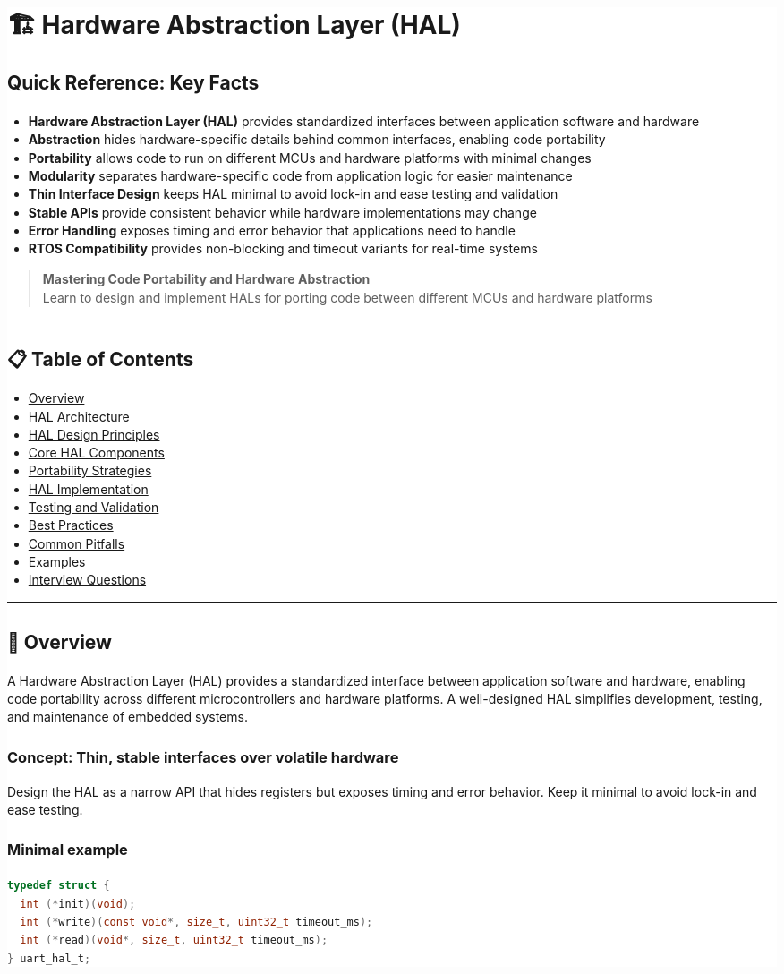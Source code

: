 # 🏗️ Hardware Abstraction Layer (HAL)

## Quick Reference: Key Facts

- **Hardware Abstraction Layer (HAL)** provides standardized interfaces between application software and hardware
- **Abstraction** hides hardware-specific details behind common interfaces, enabling code portability
- **Portability** allows code to run on different MCUs and hardware platforms with minimal changes
- **Modularity** separates hardware-specific code from application logic for easier maintenance
- **Thin Interface Design** keeps HAL minimal to avoid lock-in and ease testing and validation
- **Stable APIs** provide consistent behavior while hardware implementations may change
- **Error Handling** exposes timing and error behavior that applications need to handle
- **RTOS Compatibility** provides non-blocking and timeout variants for real-time systems

> **Mastering Code Portability and Hardware Abstraction**  
> Learn to design and implement HALs for porting code between different MCUs and hardware platforms

---

## 📋 **Table of Contents**

- [Overview](#overview)
- [HAL Architecture](#hal-architecture)
- [HAL Design Principles](#hal-design-principles)
- [Core HAL Components](#core-hal-components)
- [Portability Strategies](#portability-strategies)
- [HAL Implementation](#hal-implementation)
- [Testing and Validation](#testing-and-validation)
- [Best Practices](#best-practices)
- [Common Pitfalls](#common-pitfalls)
- [Examples](#examples)
- [Interview Questions](#interview-questions)

---

## 🎯 **Overview**

A Hardware Abstraction Layer (HAL) provides a standardized interface between application software and hardware, enabling code portability across different microcontrollers and hardware platforms. A well-designed HAL simplifies development, testing, and maintenance of embedded systems.

### Concept: Thin, stable interfaces over volatile hardware

Design the HAL as a narrow API that hides registers but exposes timing and error behavior. Keep it minimal to avoid lock-in and ease testing.

### Minimal example
```c
typedef struct {
  int (*init)(void);
  int (*write)(const void*, size_t, uint32_t timeout_ms);
  int (*read)(void*, size_t, uint32_t timeout_ms);
} uart_hal_t;
```
